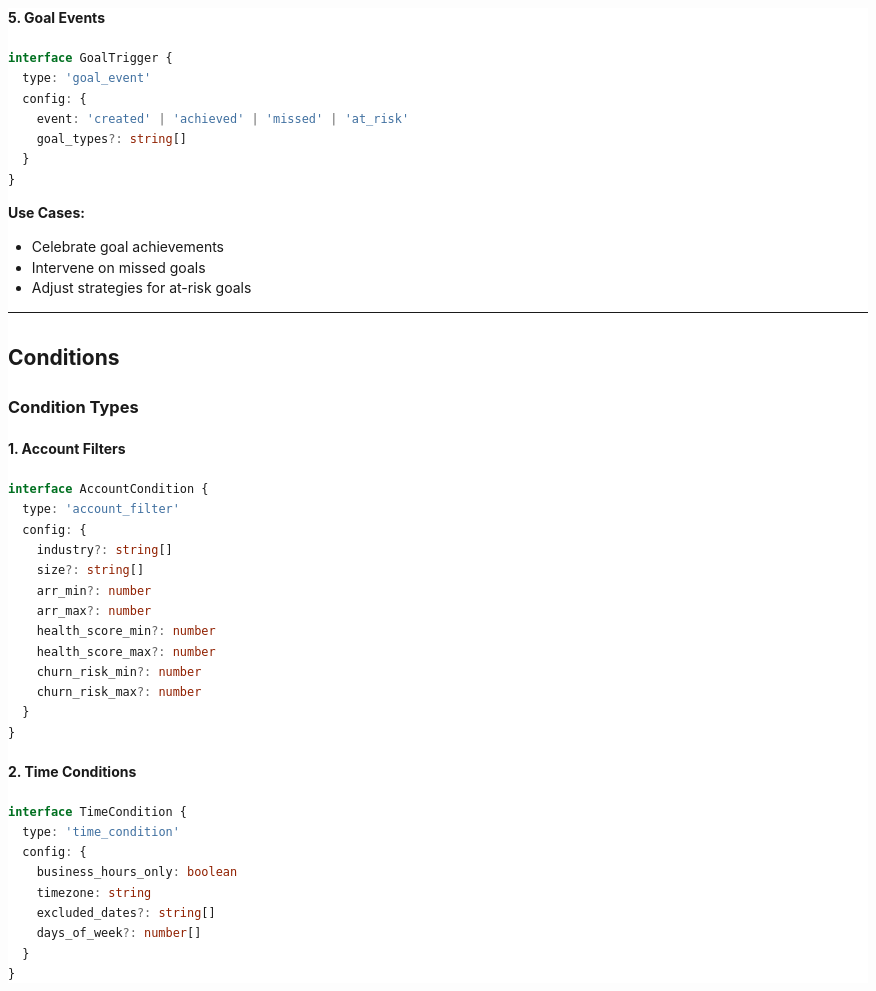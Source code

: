 #### 5. Goal Events
```typescript
interface GoalTrigger {
  type: 'goal_event'
  config: {
    event: 'created' | 'achieved' | 'missed' | 'at_risk'
    goal_types?: string[]
  }
}
```

**Use Cases:**
- Celebrate goal achievements
- Intervene on missed goals
- Adjust strategies for at-risk goals

---

## Conditions

### Condition Types

#### 1. Account Filters
```typescript
interface AccountCondition {
  type: 'account_filter'
  config: {
    industry?: string[]
    size?: string[]
    arr_min?: number
    arr_max?: number
    health_score_min?: number
    health_score_max?: number
    churn_risk_min?: number
    churn_risk_max?: number
  }
}
```

#### 2. Time Conditions
```typescript
interface TimeCondition {
  type: 'time_condition'
  config: {
    business_hours_only: boolean
    timezone: string
    excluded_dates?: string[]
    days_of_week?: number[]
  }
}
```
